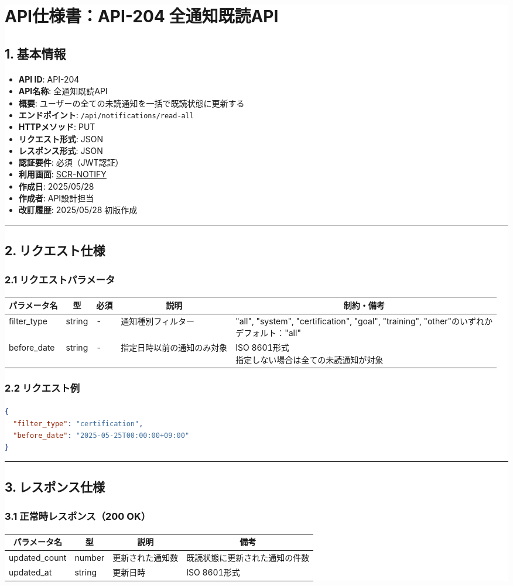 # API仕様書：API-204 全通知既読API

## 1. 基本情報

- **API ID**: API-204
- **API名称**: 全通知既読API
- **概要**: ユーザーの全ての未読通知を一括で既読状態に更新する
- **エンドポイント**: `/api/notifications/read-all`
- **HTTPメソッド**: PUT
- **リクエスト形式**: JSON
- **レスポンス形式**: JSON
- **認証要件**: 必須（JWT認証）
- **利用画面**: [SCR-NOTIFY](画面設計書_SCR-NOTIFY.md)
- **作成日**: 2025/05/28
- **作成者**: API設計担当
- **改訂履歴**: 2025/05/28 初版作成

---

## 2. リクエスト仕様

### 2.1 リクエストパラメータ

| パラメータ名 | 型 | 必須 | 説明 | 制約・備考 |
|------------|------|------|------|------------|
| filter_type | string | - | 通知種別フィルター | "all", "system", "certification", "goal", "training", "other"のいずれか<br>デフォルト："all" |
| before_date | string | - | 指定日時以前の通知のみ対象 | ISO 8601形式<br>指定しない場合は全ての未読通知が対象 |

### 2.2 リクエスト例

```json
{
  "filter_type": "certification",
  "before_date": "2025-05-25T00:00:00+09:00"
}
```

---

## 3. レスポンス仕様

### 3.1 正常時レスポンス（200 OK）

| パラメータ名 | 型 | 説明 | 備考 |
|------------|------|------|------|
| updated_count | number | 更新された通知数 | 既読状態に更新された通知の件数 |
| updated_at | string | 更新日時 | ISO 8601形式 |
